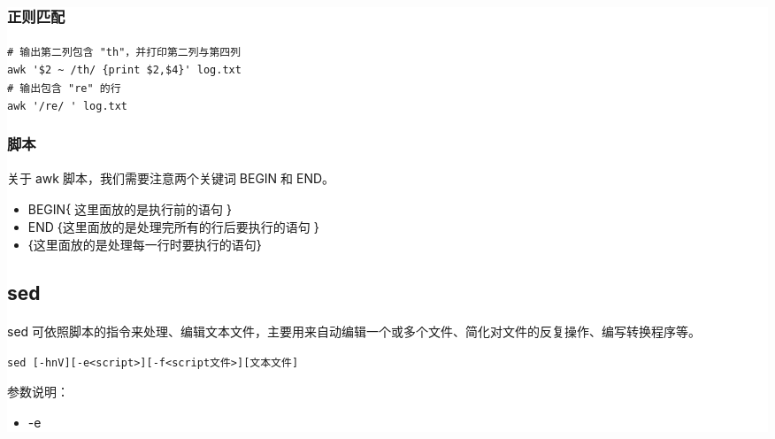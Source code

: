 ### 正则匹配

```shell
# 输出第二列包含 "th"，并打印第二列与第四列
awk '$2 ~ /th/ {print $2,$4}' log.txt
# 输出包含 "re" 的行
awk '/re/ ' log.txt
```

### 脚本

关于 awk 脚本，我们需要注意两个关键词 BEGIN 和 END。

- BEGIN{ 这里面放的是执行前的语句 }
- END {这里面放的是处理完所有的行后要执行的语句 }
- {这里面放的是处理每一行时要执行的语句}

## sed

sed 可依照脚本的指令来处理、编辑文本文件，主要用来自动编辑一个或多个文件、简化对文件的反复操作、编写转换程序等。

```shell
sed [-hnV][-e<script>][-f<script文件>][文本文件]
```

参数说明：

- -e<script>或--expression=<script> 以选项中指定的script来处理输入的文本文件；
- -f<script文件>或--file=<script文件> 以选项中指定的script文件来处理输入的文本文件；
- -h或--help 显示帮助；
- -n或--quiet或--silent 仅显示script处理后的结果；
- -V或--version 显示版本信息。

动作说明：

- a ：新增， a 的后面可以接字串，而这些字串会在新的一行出现(目前的下一行)；
- c ：取代， c 的后面可以接字串，这些字串可以取代 n1,n2 之间的行；
- d ：删除，因为是删除啊，所以 d 后面通常不接任何东东；
- i ：插入， i 的后面可以接字串，而这些字串会在新的一行出现(目前的上一行)；
- p ：打印，亦即将某个选择的数据印出。通常 p 会与参数 sed -n 一起运行；
- s ：取代，可以直接进行取代的工作哩！通常这个 s 的动作可以搭配正则表达式。

### 基本用法

```shell
# 在 testfile 文件的第四行后添加一行，并将结果输出到标准输出
sed -e 4a\newLine testfile

# 以行为单位的新增/删除
# 将 testfile 的内容列出并且列印行号，同时将第 2~5 行删除
nl testfile | sed '2,5d'
# 删除第3到最后一行
nl testfile | sed '3,$d'
# 第二行后(即加在第三行)加上 drink tea
nl testfile | sed '2a drink tea'
# 增加两行以上，在第二行后面加入两行字
nl testfile | sed '2a Drink tea or ......\
drink beer ?'

# 以行为单位的替换与显示
# 将第 2-5 行的内容取代成为 No 2-5 number
nl testfile | sed '2,5c No 2-5 number'

# 数据的搜寻并显示
# 搜索 testfile 有 oo 关键字的行
nl testfile | sed -n '/oo/p'

```

[1]: http://www.yunweipai.com/34318.html
[2]: https://www.yuque.com/fairy-era/yg511q/xceoof
[3]: https://blog.csdn.net/m0_57515995/article/details/125713566
[4]: https://www.cnblogs.com/chinas/p/6957701.html
[5]: https://zhuanlan.zhihu.com/p/339054596